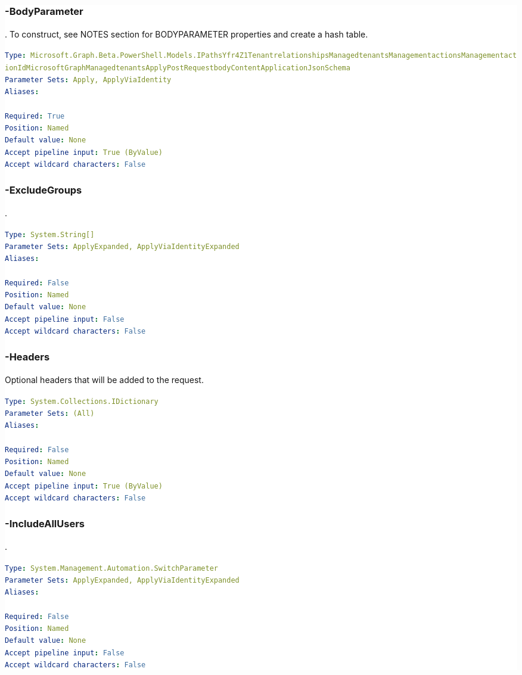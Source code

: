 ### -BodyParameter
.
To construct, see NOTES section for BODYPARAMETER properties and create a hash table.

```yaml
Type: Microsoft.Graph.Beta.PowerShell.Models.IPathsYfr4Z1TenantrelationshipsManagedtenantsManagementactionsManagementactionIdMicrosoftGraphManagedtenantsApplyPostRequestbodyContentApplicationJsonSchema
Parameter Sets: Apply, ApplyViaIdentity
Aliases:

Required: True
Position: Named
Default value: None
Accept pipeline input: True (ByValue)
Accept wildcard characters: False
```

### -ExcludeGroups
.

```yaml
Type: System.String[]
Parameter Sets: ApplyExpanded, ApplyViaIdentityExpanded
Aliases:

Required: False
Position: Named
Default value: None
Accept pipeline input: False
Accept wildcard characters: False
```

### -Headers
Optional headers that will be added to the request.

```yaml
Type: System.Collections.IDictionary
Parameter Sets: (All)
Aliases:

Required: False
Position: Named
Default value: None
Accept pipeline input: True (ByValue)
Accept wildcard characters: False
```

### -IncludeAllUsers
.

```yaml
Type: System.Management.Automation.SwitchParameter
Parameter Sets: ApplyExpanded, ApplyViaIdentityExpanded
Aliases:

Required: False
Position: Named
Default value: None
Accept pipeline input: False
Accept wildcard characters: False
```
